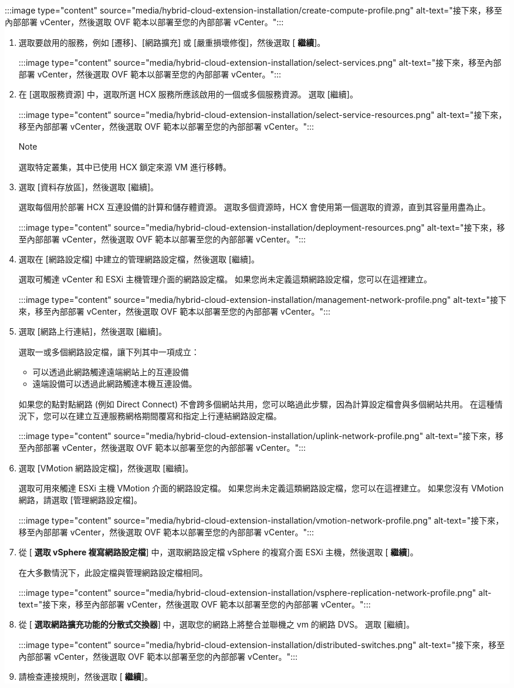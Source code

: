    :::image type="content" source="media/hybrid-cloud-extension-installation/create-compute-profile.png" alt-text="接下來，移至內部部署 vCenter，然後選取 OVF 範本以部署至您的內部部署 vCenter。":::

1. 選取要啟用的服務，例如 [遷移]、[網路擴充] 或 [嚴重損壞修復]，然後選取 [ **繼續**]。

   :::image type="content" source="media/hybrid-cloud-extension-installation/select-services.png" alt-text="接下來，移至內部部署 vCenter，然後選取 OVF 範本以部署至您的內部部署 vCenter。":::

1. 在 [選取服務資源] 中，選取所選 HCX 服務所應該啟用的一個或多個服務資源。 選取 [繼續]。

   :::image type="content" source="media/hybrid-cloud-extension-installation/select-service-resources.png" alt-text="接下來，移至內部部署 vCenter，然後選取 OVF 範本以部署至您的內部部署 vCenter。":::
  
   > [!NOTE]
   > 選取特定叢集，其中已使用 HCX 鎖定來源 VM 進行移轉。

1. 選取 [資料存放區]，然後選取 [繼續]。 
      
   選取每個用於部署 HCX 互連設備的計算和儲存體資源。 選取多個資源時，HCX 會使用第一個選取的資源，直到其容量用盡為止。  

   :::image type="content" source="media/hybrid-cloud-extension-installation/deployment-resources.png" alt-text="接下來，移至內部部署 vCenter，然後選取 OVF 範本以部署至您的內部部署 vCenter。":::

1. 選取在 [網路設定檔] 中建立的管理網路設定檔，然後選取 [繼續]。  
      
   選取可觸達 vCenter 和 ESXi 主機管理介面的網路設定檔。 如果您尚未定義這類網路設定檔，您可以在這裡建立。  

   :::image type="content" source="media/hybrid-cloud-extension-installation/management-network-profile.png" alt-text="接下來，移至內部部署 vCenter，然後選取 OVF 範本以部署至您的內部部署 vCenter。":::

1. 選取 [網路上行連結]，然後選取 [繼續]。
      
   選取一或多個網路設定檔，讓下列其中一項成立：  
   * 可以透過此網路觸達遠端網站上的互連設備  
   * 遠端設備可以透過此網路觸達本機互連設備。  
    
   如果您的點對點網路 (例如 Direct Connect) 不會跨多個網站共用，您可以略過此步驟，因為計算設定檔會與多個網站共用。 在這種情況下，您可以在建立互連服務網格期間覆寫和指定上行連結網路設定檔。  

   :::image type="content" source="media/hybrid-cloud-extension-installation/uplink-network-profile.png" alt-text="接下來，移至內部部署 vCenter，然後選取 OVF 範本以部署至您的內部部署 vCenter。":::

1. 選取 [VMotion 網路設定檔]，然後選取 [繼續]。
      
   選取可用來觸達 ESXi 主機 VMotion 介面的網路設定檔。 如果您尚未定義這類網路設定檔，您可以在這裡建立。 如果您沒有 VMotion 網路，請選取 [管理網路設定檔]。  

   :::image type="content" source="media/hybrid-cloud-extension-installation/vmotion-network-profile.png" alt-text="接下來，移至內部部署 vCenter，然後選取 OVF 範本以部署至您的內部部署 vCenter。":::

1. 從 [ **選取 vSphere 複寫網路設定檔**] 中，選取網路設定檔 vSphere 的複寫介面 ESXi 主機，然後選取 [ **繼續**]。
      
   在大多數情況下，此設定檔與管理網路設定檔相同。  

   :::image type="content" source="media/hybrid-cloud-extension-installation/vsphere-replication-network-profile.png" alt-text="接下來，移至內部部署 vCenter，然後選取 OVF 範本以部署至您的內部部署 vCenter。":::

1. 從 [ **選取網路擴充功能的分散式交換器**] 中，選取您的網路上將整合並聯機之 vm 的網路 DVS。  選取 [繼續]。  

   :::image type="content" source="media/hybrid-cloud-extension-installation/distributed-switches.png" alt-text="接下來，移至內部部署 vCenter，然後選取 OVF 範本以部署至您的內部部署 vCenter。":::

1. 請檢查連接規則，然後選取 [ **繼續**]。  
